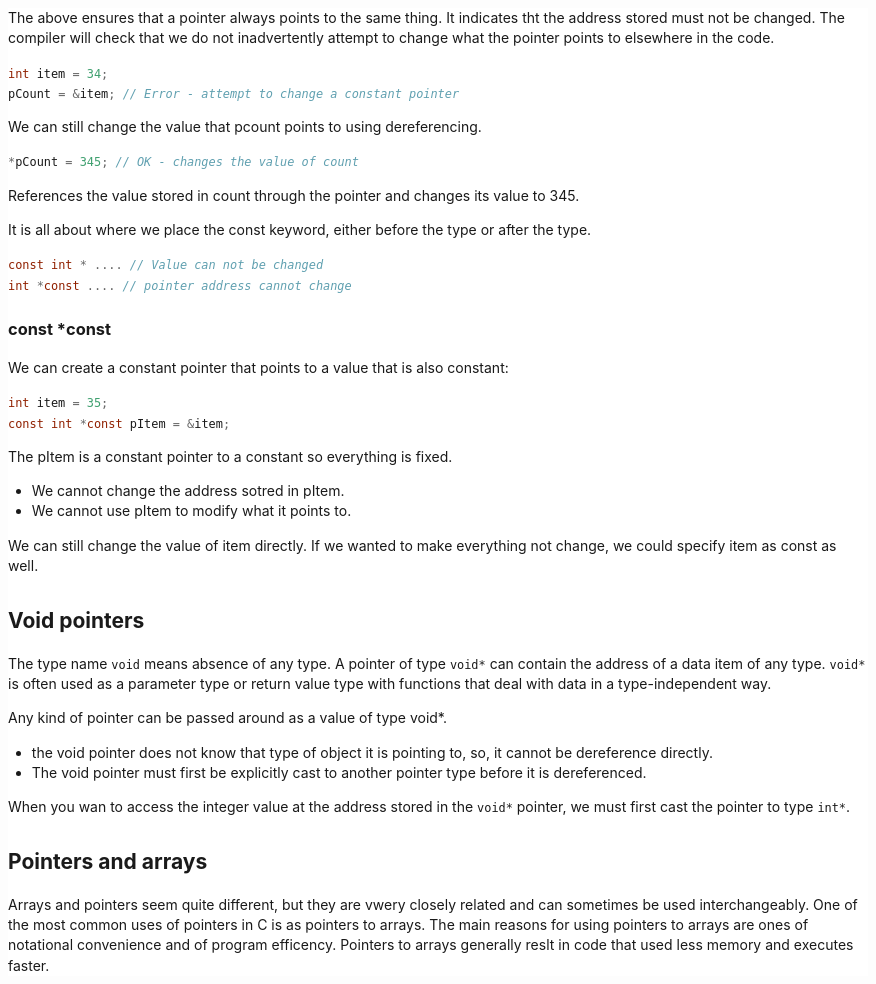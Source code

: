 The above ensures that a pointer always points to the same thing. It indicates tht the address stored must not be changed.
The compiler will check that we do not inadvertently attempt to change what the pointer points to elsewhere in the code.

~~~c
int item = 34;
pCount = &item; // Error - attempt to change a constant pointer
~~~

We can still change the value that pcount points to using dereferencing.

~~~c
*pCount = 345; // OK - changes the value of count
~~~
References the value stored in count through the pointer and changes its value to 345.

It is all about where we place the const keyword, either before the type or after the type.
~~~c
const int * .... // Value can not be changed
int *const .... // pointer address cannot change
~~~

### const *const
We can create a constant pointer that points to a value that is also constant:
~~~c
int item = 35;
const int *const pItem = &item;
~~~

The pItem is a constant pointer to a constant so everything is fixed.
- We cannot change the address sotred in pItem.
- We cannot use pItem to modify what it points to.

We can still change the value of item directly. If we wanted to make everything not change, we could specify item as const as well.

## Void pointers
The type name `void` means absence of any type. A pointer of type `void*` can contain the address of a data item of any type. `void*` is often used as a parameter type or return value type with functions that deal with data in a type-independent way.

Any kind of pointer can be passed around as a value of type void*.
 - the void pointer does not know that type of object it is pointing to, so, it cannot be dereference directly.
 - The void pointer must first be explicitly cast to another pointer type before it is dereferenced.

When you wan to access the integer value at the address stored in the `void*` pointer, we must first cast the pointer to type `int*`.

## Pointers and arrays
Arrays and pointers seem quite different, but they are vwery closely related and can sometimes be used interchangeably. One of the most common uses of pointers in C is as pointers to arrays. The main reasons for using pointers to arrays are ones of notational convenience and of program efficency.
Pointers to arrays generally reslt in code that used less memory and executes faster.
